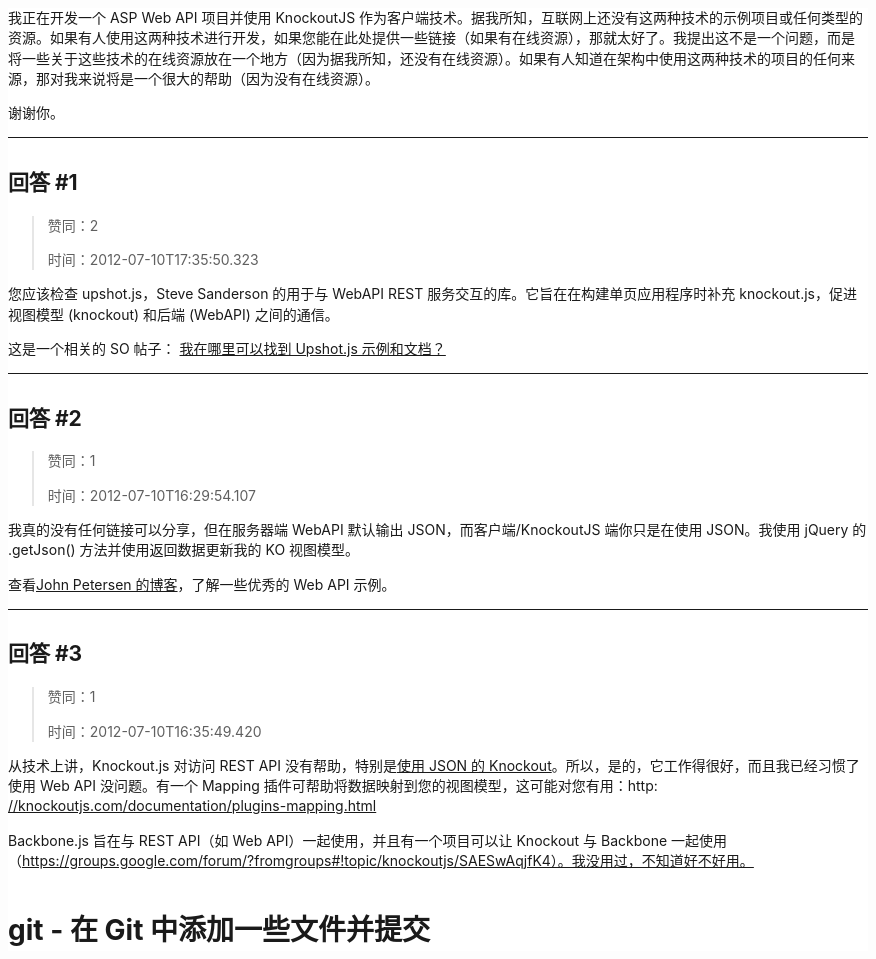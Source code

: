我正在开发一个 ASP Web API 项目并使用 KnockoutJS 作为客户端技术。据我所知，互联网上还没有这两种技术的示例项目或任何类型的资源。如果有人使用这两种技术进行开发，如果您能在此处提供一些链接（如果有在线资源），那就太好了。我提出这不是一个问题，而是将一些关于这些技术的在线资源放在一个地方（因为据我所知，还没有在线资源）。如果有人知道在架构中使用这两种技术的项目的任何来源，那对我来说将是一个很大的帮助（因为没有在线资源）。

谢谢你。

* * *

## 回答 #1

> 赞同：2
> 
> 时间：2012-07-10T17:35:50.323

您应该检查 upshot.js，Steve Sanderson 的用于与 WebAPI REST 服务交互的库。它旨在在构建单页应用程序时补充 knockout.js，促进视图模型 (knockout) 和后端 (WebAPI) 之间的通信。

这是一个相关的 SO 帖子： [我在哪里可以找到 Upshot.js 示例和文档？](https://stackoverflow.com/questions/9348165/where-can-i-find-upshot-js-examples-and-documentation)

* * *

## 回答 #2

> 赞同：1
> 
> 时间：2012-07-10T16:29:54.107

我真的没有任何链接可以分享，但在服务器端 WebAPI 默认输出 JSON，而客户端/KnockoutJS 端你只是在使用 JSON。我使用 jQuery 的 .getJson() 方法并使用返回数据更新我的 KO 视图模型。

查看[John Petersen 的博客](http://codebetter.com/globalsearch/?cx=005178204031477491434:2bg5jtwgsfe&cof=FORID:9&ie=UTF-8&q=Web%20API&x=0&y=0&siteurl=codebetter.com/johnvpetersen/&ref=www.bing.com/search?q=john%2bv%2bpetersen%2bblog&go=&qs=n&form=QBRE&pq=john%2bv%2bpetersen%2bblog&sc=2-16&sp=-1&sk=&ss=2103j674291j9)，了解一些优秀的 Web API 示例。

* * *

## 回答 #3

> 赞同：1
> 
> 时间：2012-07-10T16:35:49.420

从技术上讲，Knockout.js 对访问 REST API 没有帮助，特别是[使用 JSON 的 Knockout](http://knockoutjs.com/documentation/json-data.html)。所以，是的，它工作得很好，而且我已经习惯了使用 Web API 没问题。有一个 Mapping 插件可帮助将数据映射到您的视图模型，这可能对您有用：http: [//knockoutjs.com/documentation/plugins-mapping.html](http://knockoutjs.com/documentation/plugins-mapping.html)

Backbone.js 旨在与 REST API（如 Web API）一起使用，并且有一个项目可以让 Knockout 与 Backbone 一起使用（https://groups.google.com/forum/?fromgroups#!topic/knockoutjs/SAESwAqjfK4）。我没用过，不知道好不好用。

# git - 在 Git 中添加一些文件并提交
